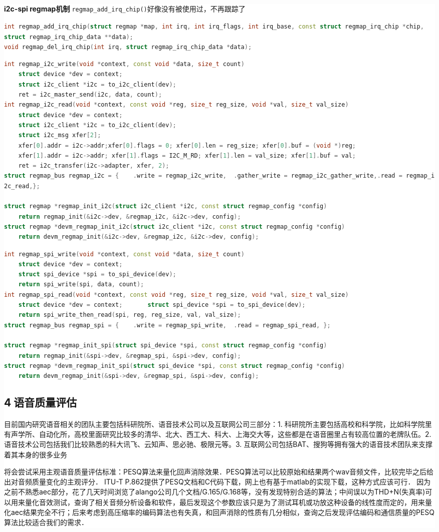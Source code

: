 **i2c-spi regmap机制**
`regmap_add_irq_chip()`好像没有被使用过，不再跟踪了
```cpp
int regmap_add_irq_chip(struct regmap *map, int irq, int irq_flags,	int irq_base, const struct regmap_irq_chip *chip,	struct regmap_irq_chip_data **data);
void regmap_del_irq_chip(int irq, struct regmap_irq_chip_data *data);
```

```cpp
int regmap_i2c_write(void *context, const void *data, size_t count)
	struct device *dev = context;
	struct i2c_client *i2c = to_i2c_client(dev);
	ret = i2c_master_send(i2c, data, count);
int regmap_i2c_read(void *context, const void *reg, size_t reg_size, void *val, size_t val_size)
	struct device *dev = context;
	struct i2c_client *i2c = to_i2c_client(dev);
	struct i2c_msg xfer[2];
	xfer[0].addr = i2c->addr;xfer[0].flags = 0;	xfer[0].len = reg_size;	xfer[0].buf = (void *)reg;
	xfer[1].addr = i2c->addr; xfer[1].flags = I2C_M_RD;	xfer[1].len = val_size;	xfer[1].buf = val;
	ret = i2c_transfer(i2c->adapter, xfer, 2);
struct regmap_bus regmap_i2c = {	.write = regmap_i2c_write,	.gather_write = regmap_i2c_gather_write,.read = regmap_i2c_read,};

struct regmap *regmap_init_i2c(struct i2c_client *i2c, const struct regmap_config *config)
	return regmap_init(&i2c->dev, &regmap_i2c, &i2c->dev, config);
struct regmap *devm_regmap_init_i2c(struct i2c_client *i2c, const struct regmap_config *config)
	return devm_regmap_init(&i2c->dev, &regmap_i2c, &i2c->dev, config);
```

```cpp
int regmap_spi_write(void *context, const void *data, size_t count)
	struct device *dev = context;
	struct spi_device *spi = to_spi_device(dev);
	return spi_write(spi, data, count);
int regmap_spi_read(void *context, const void *reg, size_t reg_size, void *val, size_t val_size)
	struct device *dev = context;		struct spi_device *spi = to_spi_device(dev);
	return spi_write_then_read(spi, reg, reg_size, val, val_size);
struct regmap_bus regmap_spi = {	.write = regmap_spi_write,	.read = regmap_spi_read, };

struct regmap *regmap_init_spi(struct spi_device *spi, const struct regmap_config *config)
	return regmap_init(&spi->dev, &regmap_spi, &spi->dev, config);
struct regmap *devm_regmap_init_spi(struct spi_device *spi, const struct regmap_config *config)
	return devm_regmap_init(&spi->dev, &regmap_spi, &spi->dev, config);

```
## 4 语音质量评估

目前国内研究语音相关的团队主要包括科研院所、语音技术公司以及互联网公司三部分：1. 科研院所主要包括高校和科学院，比如科学院里有声学所、自动化所，高校里面研究比较多的清华、北大、西工大、科大、上海交大等，这些都是在语音圈里占有较高位置的老牌队伍。2.语音技术公司包括我们比较熟悉的科大讯飞、云知声、思必驰、极限元等。3. 互联网公司包括BAT、搜狗等拥有强大的语音技术团队来支撑着其本身的很多业务

将会尝试采用主观语音质量评估标准：PESQ算法来量化回声消除效果．PESQ算法可以比较原始和结果两个wav音频文件，比较完毕之后给出对音频质量变化的主观评分．
ITU-T P.862提供了PESQ文档和C代码下载，网上也有基于matlab的实现下载，这种方式应该可行．
因为之前不熟悉aec部分，花了几天时间浏览了alango公司几个文档/G.165/G.168等，没有发现特别合适的算法；中间误以为THD+N(失真率)可以用来量化音效测试，查询了相关音频分析设备和软件，最后发现这个参数应该只是为了测试耳机或功放这种设备的线性度而定的，用来量化aec结果完全不行；后来考虑到高压缩率的编码算法也有失真，和回声消除的性质有几分相似，查询之后发现评估编码和通信质量的PESQ算法比较适合我们的需求．
